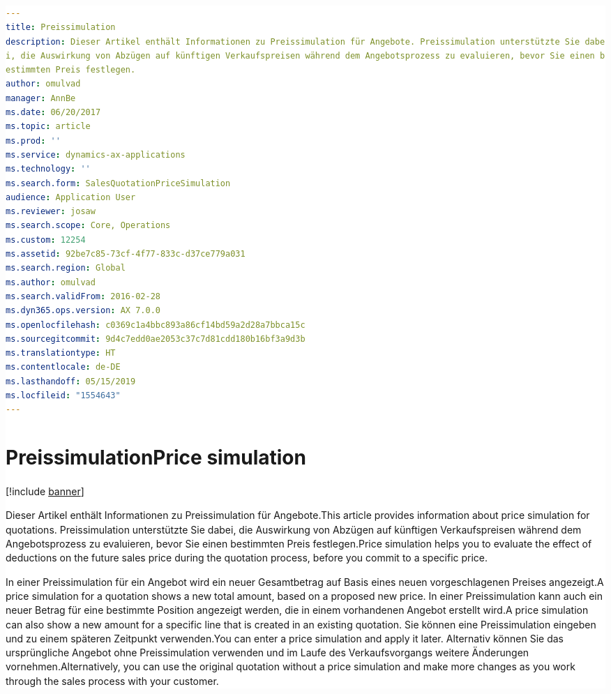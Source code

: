 ```yaml
---
title: Preissimulation
description: Dieser Artikel enthält Informationen zu Preissimulation für Angebote. Preissimulation unterstützte Sie dabei, die Auswirkung von Abzügen auf künftigen Verkaufspreisen während dem Angebotsprozess zu evaluieren, bevor Sie einen bestimmten Preis festlegen.
author: omulvad
manager: AnnBe
ms.date: 06/20/2017
ms.topic: article
ms.prod: ''
ms.service: dynamics-ax-applications
ms.technology: ''
ms.search.form: SalesQuotationPriceSimulation
audience: Application User
ms.reviewer: josaw
ms.search.scope: Core, Operations
ms.custom: 12254
ms.assetid: 92be7c85-73cf-4f77-833c-d37ce779a031
ms.search.region: Global
ms.author: omulvad
ms.search.validFrom: 2016-02-28
ms.dyn365.ops.version: AX 7.0.0
ms.openlocfilehash: c0369c1a4bbc893a86cf14bd59a2d28a7bbca15c
ms.sourcegitcommit: 9d4c7edd0ae2053c37c7d81cdd180b16bf3a9d3b
ms.translationtype: HT
ms.contentlocale: de-DE
ms.lasthandoff: 05/15/2019
ms.locfileid: "1554643"
---
```

# <a name="price-simulation"></a><span data-ttu-id="f2d3b-104">Preissimulation</span><span class="sxs-lookup"><span data-stu-id="f2d3b-104">Price simulation</span></span>

[!include [banner](../includes/banner.md)]

<span data-ttu-id="f2d3b-105">Dieser Artikel enthält Informationen zu Preissimulation für Angebote.</span><span class="sxs-lookup"><span data-stu-id="f2d3b-105">This article provides information about price simulation for quotations.</span></span> <span data-ttu-id="f2d3b-106">Preissimulation unterstützte Sie dabei, die Auswirkung von Abzügen auf künftigen Verkaufspreisen während dem Angebotsprozess zu evaluieren, bevor Sie einen bestimmten Preis festlegen.</span><span class="sxs-lookup"><span data-stu-id="f2d3b-106">Price simulation helps you to evaluate the effect of deductions on the future sales price during the quotation process, before you commit to a specific price.</span></span>

<span data-ttu-id="f2d3b-107">In einer Preissimulation für ein Angebot wird ein neuer Gesamtbetrag auf Basis eines neuen vorgeschlagenen Preises angezeigt.</span><span class="sxs-lookup"><span data-stu-id="f2d3b-107">A price simulation for a quotation shows a new total amount, based on a proposed new price.</span></span> <span data-ttu-id="f2d3b-108">In einer Preissimulation kann auch ein neuer Betrag für eine bestimmte Position angezeigt werden, die in einem vorhandenen Angebot erstellt wird.</span><span class="sxs-lookup"><span data-stu-id="f2d3b-108">A price simulation can also show a new amount for a specific line that is created in an existing quotation.</span></span> <span data-ttu-id="f2d3b-109">Sie können eine Preissimulation eingeben und zu einem späteren Zeitpunkt verwenden.</span><span class="sxs-lookup"><span data-stu-id="f2d3b-109">You can enter a price simulation and apply it later.</span></span> <span data-ttu-id="f2d3b-110">Alternativ können Sie das ursprüngliche Angebot ohne Preissimulation verwenden und im Laufe des Verkaufsvorgangs weitere Änderungen vornehmen.</span><span class="sxs-lookup"><span data-stu-id="f2d3b-110">Alternatively, you can use the original quotation without a price simulation and make more changes as you work through the sales process with your customer.</span></span>  
